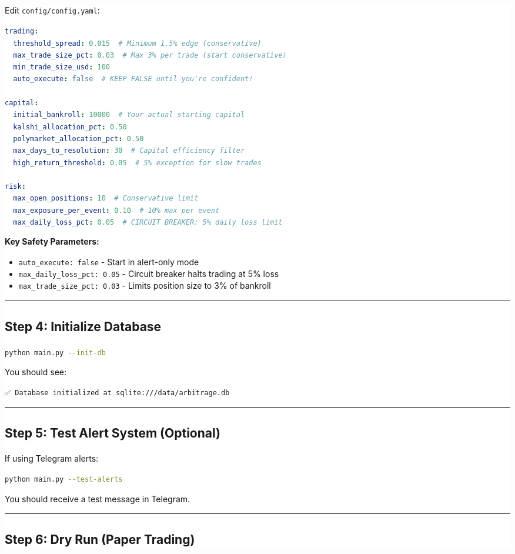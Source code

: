 Edit `config/config.yaml`:

```yaml
trading:
  threshold_spread: 0.015  # Minimum 1.5% edge (conservative)
  max_trade_size_pct: 0.03  # Max 3% per trade (start conservative)
  min_trade_size_usd: 100
  auto_execute: false  # KEEP FALSE until you're confident!

capital:
  initial_bankroll: 10000  # Your actual starting capital
  kalshi_allocation_pct: 0.50
  polymarket_allocation_pct: 0.50
  max_days_to_resolution: 30  # Capital efficiency filter
  high_return_threshold: 0.05  # 5% exception for slow trades

risk:
  max_open_positions: 10  # Conservative limit
  max_exposure_per_event: 0.10  # 10% max per event
  max_daily_loss_pct: 0.05  # CIRCUIT BREAKER: 5% daily loss limit
```

**Key Safety Parameters:**
- `auto_execute: false` - Start in alert-only mode
- `max_daily_loss_pct: 0.05` - Circuit breaker halts trading at 5% loss
- `max_trade_size_pct: 0.03` - Limits position size to 3% of bankroll

---

## Step 4: Initialize Database

```bash
python main.py --init-db
```

You should see:
```
✅ Database initialized at sqlite:///data/arbitrage.db
```

---

## Step 5: Test Alert System (Optional)

If using Telegram alerts:

```bash
python main.py --test-alerts
```

You should receive a test message in Telegram.

---

## Step 6: Dry Run (Paper Trading)
